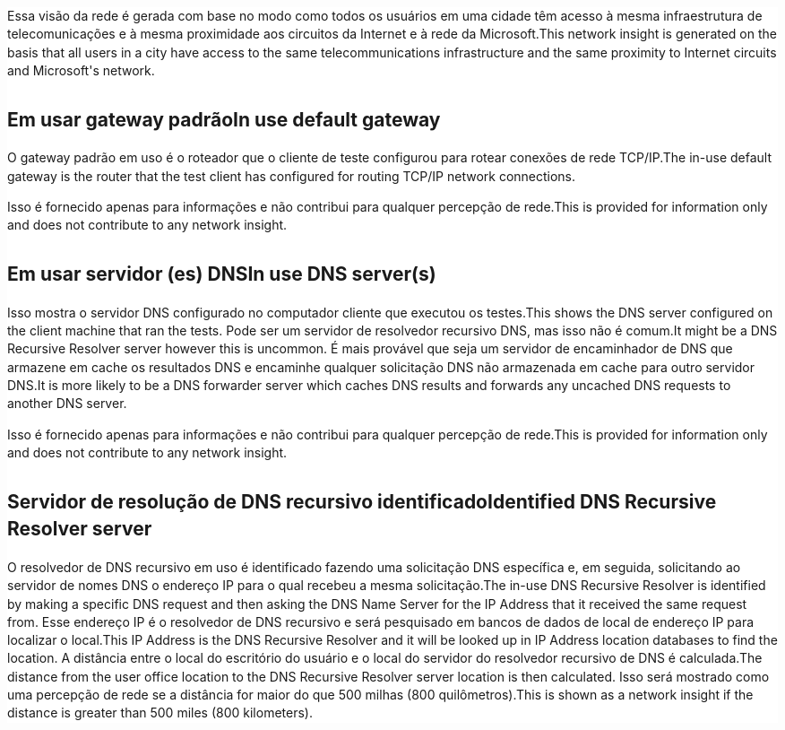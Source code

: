 <span data-ttu-id="c2696-145">Essa visão da rede é gerada com base no modo como todos os usuários em uma cidade têm acesso à mesma infraestrutura de telecomunicações e à mesma proximidade aos circuitos da Internet e à rede da Microsoft.</span><span class="sxs-lookup"><span data-stu-id="c2696-145">This network insight is generated on the basis that all users in a city have access to the same telecommunications infrastructure and the same proximity to Internet circuits and Microsoft's network.</span></span>

## <a name="in-use-default-gateway"></a><span data-ttu-id="c2696-146">Em usar gateway padrão</span><span class="sxs-lookup"><span data-stu-id="c2696-146">In use default gateway</span></span>

<span data-ttu-id="c2696-147">O gateway padrão em uso é o roteador que o cliente de teste configurou para rotear conexões de rede TCP/IP.</span><span class="sxs-lookup"><span data-stu-id="c2696-147">The in-use default gateway is the router that the test client has configured for routing TCP/IP network connections.</span></span>

<span data-ttu-id="c2696-148">Isso é fornecido apenas para informações e não contribui para qualquer percepção de rede.</span><span class="sxs-lookup"><span data-stu-id="c2696-148">This is provided for information only and does not contribute to any network insight.</span></span>

## <a name="in-use-dns-servers"></a><span data-ttu-id="c2696-149">Em usar servidor (es) DNS</span><span class="sxs-lookup"><span data-stu-id="c2696-149">In use DNS server(s)</span></span>

<span data-ttu-id="c2696-150">Isso mostra o servidor DNS configurado no computador cliente que executou os testes.</span><span class="sxs-lookup"><span data-stu-id="c2696-150">This shows the DNS server configured on the client machine that ran the tests.</span></span> <span data-ttu-id="c2696-151">Pode ser um servidor de resolvedor recursivo DNS, mas isso não é comum.</span><span class="sxs-lookup"><span data-stu-id="c2696-151">It might be a DNS Recursive Resolver server however this is uncommon.</span></span> <span data-ttu-id="c2696-152">É mais provável que seja um servidor de encaminhador de DNS que armazene em cache os resultados DNS e encaminhe qualquer solicitação DNS não armazenada em cache para outro servidor DNS.</span><span class="sxs-lookup"><span data-stu-id="c2696-152">It is more likely to be a DNS forwarder server which caches DNS results and forwards any uncached DNS requests to another DNS server.</span></span>

<span data-ttu-id="c2696-153">Isso é fornecido apenas para informações e não contribui para qualquer percepção de rede.</span><span class="sxs-lookup"><span data-stu-id="c2696-153">This is provided for information only and does not contribute to any network insight.</span></span>

## <a name="identified-dns-recursive-resolver-server"></a><span data-ttu-id="c2696-154">Servidor de resolução de DNS recursivo identificado</span><span class="sxs-lookup"><span data-stu-id="c2696-154">Identified DNS Recursive Resolver server</span></span>

<span data-ttu-id="c2696-155">O resolvedor de DNS recursivo em uso é identificado fazendo uma solicitação DNS específica e, em seguida, solicitando ao servidor de nomes DNS o endereço IP para o qual recebeu a mesma solicitação.</span><span class="sxs-lookup"><span data-stu-id="c2696-155">The in-use DNS Recursive Resolver is identified by making a specific DNS request and then asking the DNS Name Server for the IP Address that it received the same request from.</span></span> <span data-ttu-id="c2696-156">Esse endereço IP é o resolvedor de DNS recursivo e será pesquisado em bancos de dados de local de endereço IP para localizar o local.</span><span class="sxs-lookup"><span data-stu-id="c2696-156">This IP Address is the DNS Recursive Resolver and it will be looked up in IP Address location databases to find the location.</span></span> <span data-ttu-id="c2696-157">A distância entre o local do escritório do usuário e o local do servidor do resolvedor recursivo de DNS é calculada.</span><span class="sxs-lookup"><span data-stu-id="c2696-157">The distance from the user office location to the DNS Recursive Resolver server location is then calculated.</span></span> <span data-ttu-id="c2696-158">Isso será mostrado como uma percepção de rede se a distância for maior do que 500 milhas (800 quilômetros).</span><span class="sxs-lookup"><span data-stu-id="c2696-158">This is shown as a network insight if the distance is greater than 500 miles (800 kilometers).</span></span>
